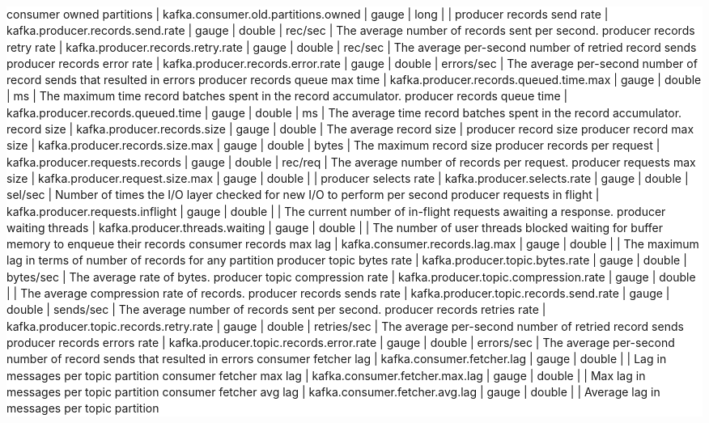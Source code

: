 consumer owned partitions                        |  kafka.consumer.old.partitions.owned                     |  gauge           |  long          |                           |
producer records send rate                       |  kafka.producer.records.send.rate                        |  gauge           |  double        |  rec/sec                  |  The average number of records sent per second.
producer records retry rate                      |  kafka.producer.records.retry.rate                       |  gauge           |  double        |  rec/sec                  |  The average per-second number of retried record sends
producer records error rate                      |  kafka.producer.records.error.rate                       |  gauge           |  double        |  errors/sec               |  The average per-second number of record sends that resulted in errors
producer records queue max time                  |  kafka.producer.records.queued.time.max                  |  gauge           |  double        |  ms                       |  The maximum time record batches spent in the record accumulator.
producer records queue time                      |  kafka.producer.records.queued.time                      |  gauge           |  double        |  ms                       |  The average time record batches spent in the record accumulator.
record size                                      |  kafka.producer.records.size                             |  gauge           |  double        |  The average record size  |  producer record size
producer record max size                         |  kafka.producer.records.size.max                         |  gauge           |  double        |  bytes                    |  The maximum record size
producer records per request                     |  kafka.producer.requests.records                         |  gauge           |  double        |  rec/req                  |  The average number of records per request.
producer requests max size                       |  kafka.producer.request.size.max                         |  gauge           |  double        |                           |
producer selects rate                            |  kafka.producer.selects.rate                             |  gauge           |  double        |  sel/sec                  |  Number of times the I/O layer checked for new I/O to perform per second
producer requests in flight                      |  kafka.producer.requests.inflight                        |  gauge           |  double        |                           |  The current number of in-flight requests awaiting a response.
producer waiting threads                         |  kafka.producer.threads.waiting                          |  gauge           |  double        |                           |  The number of user threads blocked waiting for buffer memory to enqueue their records
consumer records max lag                         |  kafka.consumer.records.lag.max                          |  gauge           |  double        |                           |  The maximum lag in terms of number of records for any partition
producer topic bytes rate                        |  kafka.producer.topic.bytes.rate                         |  gauge           |  double        |  bytes/sec                |  The average rate of bytes.
producer topic compression rate                  |  kafka.producer.topic.compression.rate                   |  gauge           |  double        |                           |  The average compression rate of records.
producer records sends rate                      |  kafka.producer.topic.records.send.rate                  |  gauge           |  double        |  sends/sec                |  The average number of records sent per second.
producer records retries rate                    |  kafka.producer.topic.records.retry.rate                 |  gauge           |  double        |  retries/sec              |  The average per-second number of retried record sends
producer records errors rate                     |  kafka.producer.topic.records.error.rate                 |  gauge           |  double        |  errors/sec               |  The average per-second number of record sends that resulted in errors
consumer fetcher lag                             |  kafka.consumer.fetcher.lag                              |  gauge           |  double        |                           |  Lag in messages per topic partition
consumer fetcher max lag                         |  kafka.consumer.fetcher.max.lag                          |  gauge           |  double        |                           |  Max lag in messages per topic partition
consumer fetcher avg lag                         |  kafka.consumer.fetcher.avg.lag                          |  gauge           |  double        |                           |  Average lag in messages per topic partition